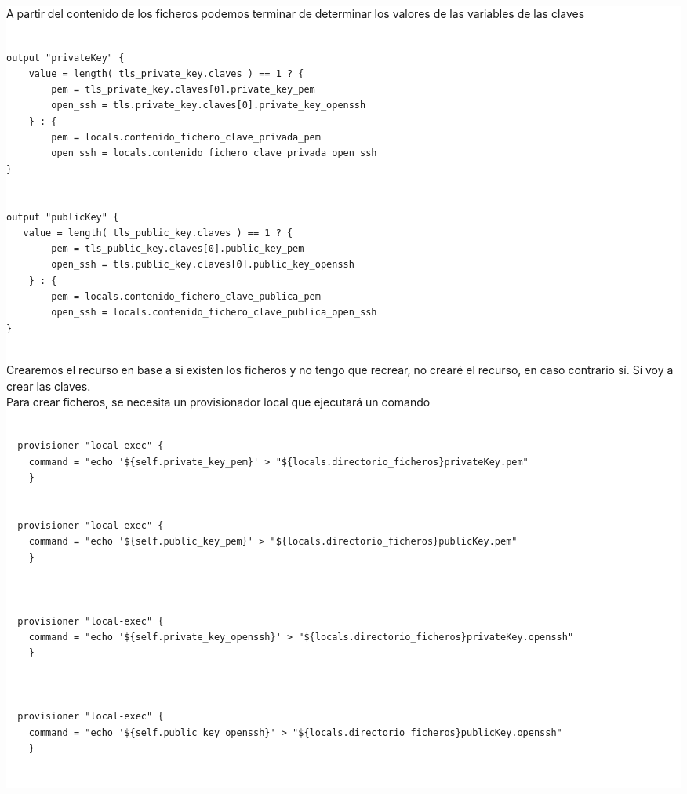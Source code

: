 A partir del contenido de los ficheros podemos terminar de determinar los valores de las variables de las claves  

```

output "privateKey" {
    value = length( tls_private_key.claves ) == 1 ? {
        pem = tls_private_key.claves[0].private_key_pem
        open_ssh = tls.private_key.claves[0].private_key_openssh   
    } : {
        pem = locals.contenido_fichero_clave_privada_pem
        open_ssh = locals.contenido_fichero_clave_privada_open_ssh
}


output "publicKey" {
   value = length( tls_public_key.claves ) == 1 ? {
        pem = tls_public_key.claves[0].public_key_pem
        open_ssh = tls.public_key.claves[0].public_key_openssh   
    } : {
        pem = locals.contenido_fichero_clave_publica_pem
        open_ssh = locals.contenido_fichero_clave_publica_open_ssh
}


```

Crearemos el recurso en base a si existen los ficheros y no tengo que recrear, no crearé el recurso, en caso contrario sí. Sí voy a crear las claves.  
Para crear ficheros, se necesita un provisionador local que ejecutará un comando 

```

  provisioner "local-exec" {
    command = "echo '${self.private_key_pem}' > "${locals.directorio_ficheros}privateKey.pem"
    }
    
    
  provisioner "local-exec" {
    command = "echo '${self.public_key_pem}' > "${locals.directorio_ficheros}publicKey.pem"
    }
    
    
    
  provisioner "local-exec" {
    command = "echo '${self.private_key_openssh}' > "${locals.directorio_ficheros}privateKey.openssh"
    }
    
    
    
  provisioner "local-exec" {
    command = "echo '${self.public_key_openssh}' > "${locals.directorio_ficheros}publicKey.openssh"
    }
    
    
```
